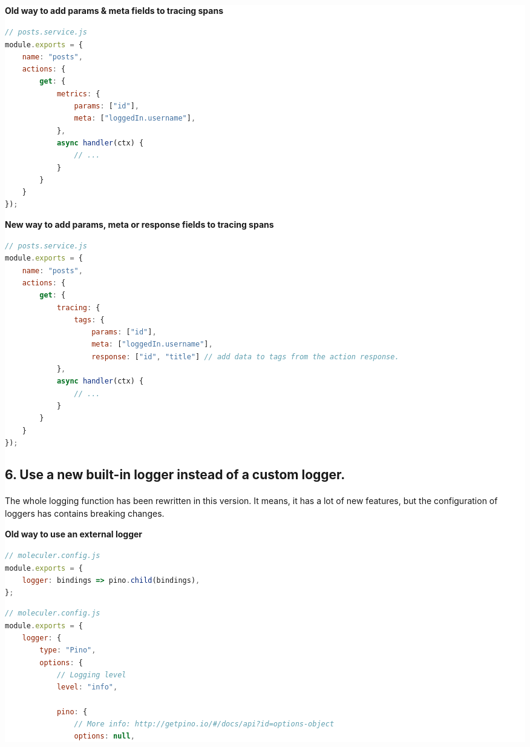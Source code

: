 **Old way to add params & meta fields to tracing spans**
```js
// posts.service.js
module.exports = {
    name: "posts",
    actions: {
        get: {
            metrics: {
                params: ["id"],
                meta: ["loggedIn.username"],
            },
            async handler(ctx) {
                // ...
            }
        }
    }
});
```

**New way to add params, meta or response fields to tracing spans**
```js
// posts.service.js
module.exports = {
    name: "posts",
    actions: {
        get: {
            tracing: {
                tags: {
                    params: ["id"],
                    meta: ["loggedIn.username"],
                    response: ["id", "title"] // add data to tags from the action response.
            },
            async handler(ctx) {
                // ...
            }
        }
    }
});
```

## 6. Use a new built-in logger instead of a custom logger.
The whole logging function has been rewritten in this version. It means, it has a lot of new features, but the configuration of loggers has contains breaking changes.

**Old way to use an external logger**
```js
// moleculer.config.js
module.exports = {
    logger: bindings => pino.child(bindings),
};
```

```js
// moleculer.config.js
module.exports = {
    logger: {
        type: "Pino",
        options: {
            // Logging level
            level: "info",

            pino: {
                // More info: http://getpino.io/#/docs/api?id=options-object
                options: null,

```
